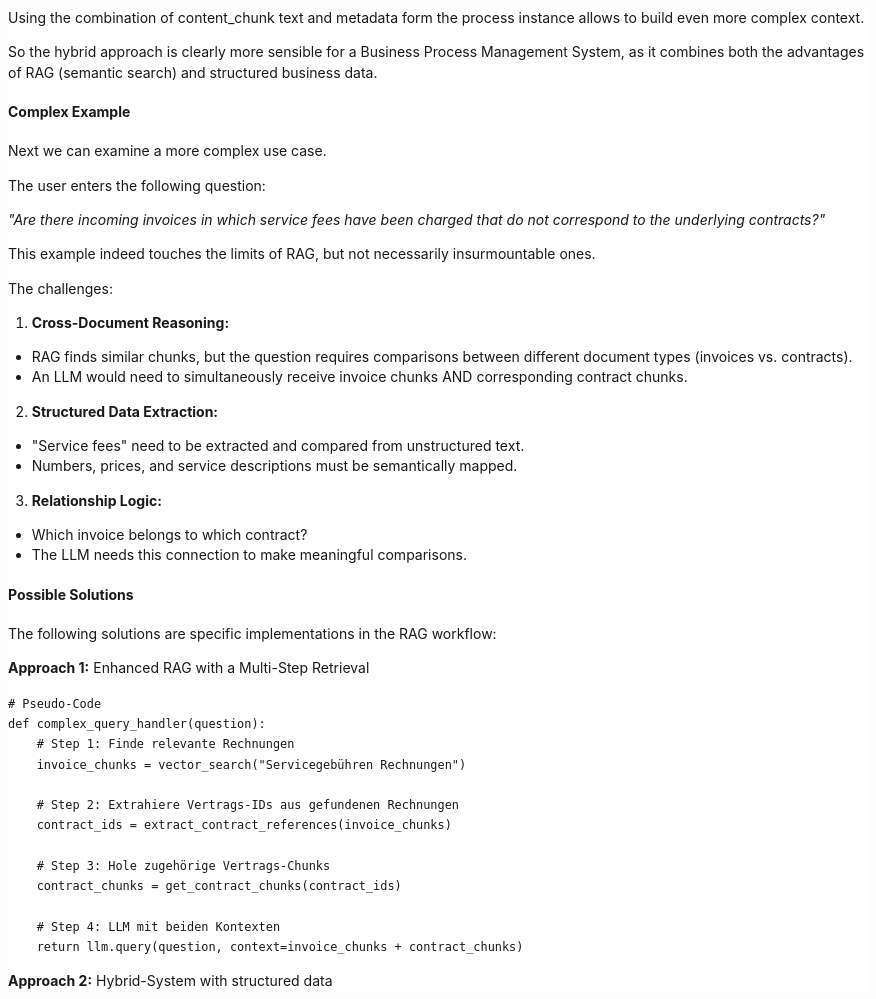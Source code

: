 Using the combination of content_chunk text and metadata form the process instance allows to build even more complex context.

So the hybrid approach is clearly more sensible for a Business Process Management System, as it combines both the advantages of RAG (semantic search) and structured business data.

#### Complex Example

Next we can examine a more complex use case.

The user enters the following question:

_"Are there incoming invoices in which service fees have been charged that do not correspond to the underlying contracts?"_

This example indeed touches the limits of RAG, but not necessarily insurmountable ones.

The challenges:

1. **Cross-Document Reasoning:**

- RAG finds similar chunks, but the question requires comparisons between different document types (invoices vs. contracts).
- An LLM would need to simultaneously receive invoice chunks AND corresponding contract chunks.

2. **Structured Data Extraction:**

- "Service fees" need to be extracted and compared from unstructured text.
- Numbers, prices, and service descriptions must be semantically mapped.

3. **Relationship Logic:**

- Which invoice belongs to which contract?
- The LLM needs this connection to make meaningful comparisons.

#### Possible Solutions

The following solutions are specific implementations in the RAG workflow:

**Approach 1:** Enhanced RAG with a Multi-Step Retrieval

```
# Pseudo-Code
def complex_query_handler(question):
    # Step 1: Finde relevante Rechnungen
    invoice_chunks = vector_search("Servicegebühren Rechnungen")

    # Step 2: Extrahiere Vertrags-IDs aus gefundenen Rechnungen
    contract_ids = extract_contract_references(invoice_chunks)

    # Step 3: Hole zugehörige Vertrags-Chunks
    contract_chunks = get_contract_chunks(contract_ids)

    # Step 4: LLM mit beiden Kontexten
    return llm.query(question, context=invoice_chunks + contract_chunks)
```

**Approach 2:** Hybrid-System with structured data
